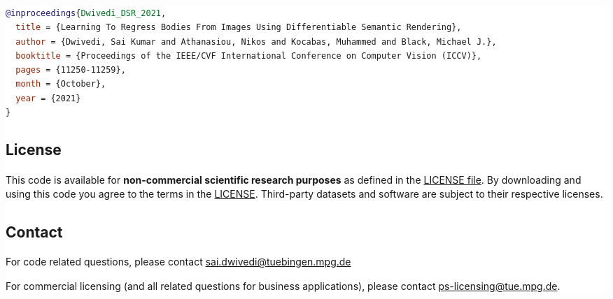 ```bibtex
@inproceedings{Dwivedi_DSR_2021,
  title = {Learning To Regress Bodies From Images Using Differentiable Semantic Rendering},
  author = {Dwivedi, Sai Kumar and Athanasiou, Nikos and Kocabas, Muhammed and Black, Michael J.},
  booktitle = {Proceedings of the IEEE/CVF International Conference on Computer Vision (ICCV)},
  pages = {11250-11259},
  month = {October},
  year = {2021}
}
```

## License

This code is available for **non-commercial scientific research purposes** as defined in the [LICENSE file](LICENSE). By downloading and using this code you agree to the terms in the [LICENSE](LICENSE). Third-party datasets and software are subject to their respective licenses.

## Contact

For code related questions, please contact sai.dwivedi@tuebingen.mpg.de

For commercial licensing (and all related questions for business applications), please contact ps-licensing@tue.mpg.de.
